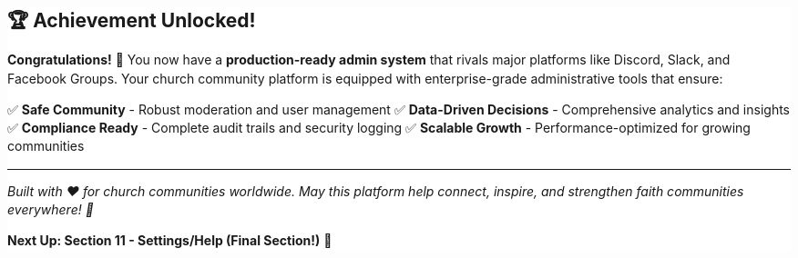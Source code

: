 ## 🏆 Achievement Unlocked!

**Congratulations!** 🎉 You now have a **production-ready admin system** that rivals major platforms like Discord, Slack, and Facebook Groups. Your church community platform is equipped with enterprise-grade administrative tools that ensure:

✅ **Safe Community** - Robust moderation and user management
✅ **Data-Driven Decisions** - Comprehensive analytics and insights
✅ **Compliance Ready** - Complete audit trails and security logging
✅ **Scalable Growth** - Performance-optimized for growing communities

---

*Built with ❤️ for church communities worldwide. May this platform help connect, inspire, and strengthen faith communities everywhere! 🙏*

**Next Up: Section 11 - Settings/Help (Final Section!)** 🎯